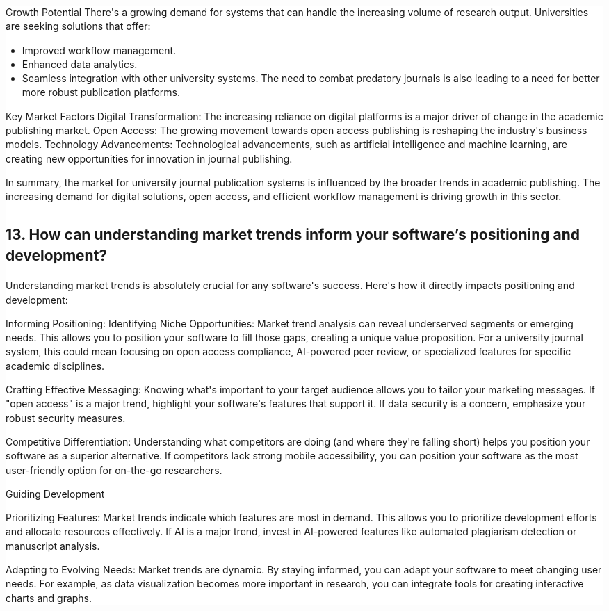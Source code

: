 Growth Potential
There's a growing demand for systems that can handle the increasing volume of research output.
Universities are seeking solutions that offer:
- Improved workflow management.
- Enhanced data analytics.
- Seamless integration with other university systems.
  The need to combat predatory journals is also leading to a need for better more robust publication platforms.

Key Market Factors
Digital Transformation: The increasing reliance on digital platforms is a major driver of change in the academic publishing market.
Open Access: The growing movement towards open access publishing is reshaping the industry's business models.
Technology Advancements: Technological advancements, such as artificial intelligence and machine learning, are creating new opportunities for innovation in journal publishing.

In summary, the market for university journal publication systems is influenced by the broader trends in academic publishing. The increasing demand for digital solutions, open access, and efficient workflow management is driving growth in this sector.

## 13. How can understanding market trends inform your software’s positioning and development?

Understanding market trends is absolutely crucial for any software's success. Here's how it directly impacts positioning and development:

Informing Positioning:
Identifying Niche Opportunities:
Market trend analysis can reveal underserved segments or emerging needs. This allows you to position your software to fill those gaps, creating a unique value proposition.
For a university journal system, this could mean focusing on open access compliance, AI-powered peer review, or specialized features for specific academic disciplines.

Crafting Effective Messaging:
Knowing what's important to your target audience allows you to tailor your marketing messages.
If "open access" is a major trend, highlight your software's features that support it. If data security is a concern, emphasize your robust security measures.

Competitive Differentiation:
Understanding what competitors are doing (and where they're falling short) helps you position your software as a superior alternative.
If competitors lack strong mobile accessibility, you can position your software as the most user-friendly option for on-the-go researchers.

Guiding Development

Prioritizing Features:
Market trends indicate which features are most in demand. This allows you to prioritize development efforts and allocate resources effectively.
If AI is a major trend, invest in AI-powered features like automated plagiarism detection or manuscript analysis.

Adapting to Evolving Needs:
Market trends are dynamic. By staying informed, you can adapt your software to meet changing user needs.
For example, as data visualization becomes more important in research, you can integrate tools for creating interactive charts and graphs.

